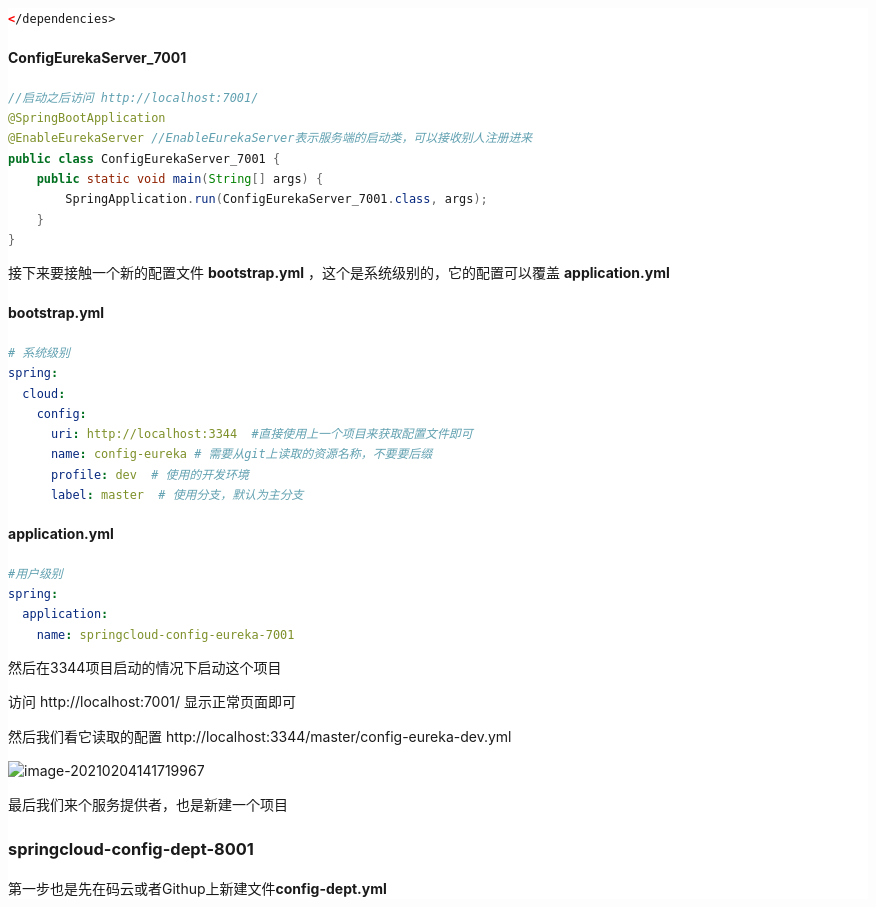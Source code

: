 ```xml
</dependencies>
```



#### ConfigEurekaServer_7001

```java
//启动之后访问 http://localhost:7001/
@SpringBootApplication
@EnableEurekaServer //EnableEurekaServer表示服务端的启动类，可以接收别人注册进来
public class ConfigEurekaServer_7001 {
    public static void main(String[] args) {
        SpringApplication.run(ConfigEurekaServer_7001.class, args);
    }
}
```



接下来要接触一个新的配置文件 **bootstrap.yml** ，这个是系统级别的，它的配置可以覆盖 **application.yml**

#### bootstrap.yml

```yml
# 系统级别
spring:
  cloud:
    config:
      uri: http://localhost:3344  #直接使用上一个项目来获取配置文件即可
      name: config-eureka # 需要从git上读取的资源名称，不要要后缀
      profile: dev  # 使用的开发环境
      label: master  # 使用分支，默认为主分支
```

#### application.yml

```yml
#用户级别
spring:
  application:
    name: springcloud-config-eureka-7001
```

然后在3344项目启动的情况下启动这个项目

访问 http://localhost:7001/ 显示正常页面即可

然后我们看它读取的配置 http://localhost:3344/master/config-eureka-dev.yml

![image-20210204141719967](D:\文件\markdown\SpringCloud.assets\image-20210204141719967.png)

最后我们来个服务提供者，也是新建一个项目

### springcloud-config-dept-8001

第一步也是先在码云或者Githup上新建文件**config-dept.yml**

